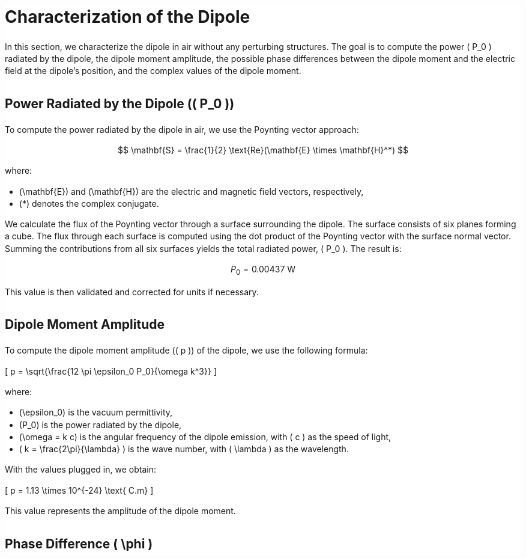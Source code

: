 
# Characterization of the Dipole

In this section, we characterize the dipole in air without any perturbing structures. The goal is to compute the power \( P_0 \) radiated by the dipole, the dipole moment amplitude, the possible phase differences between the dipole moment and the electric field at the dipole’s position, and the complex values of the dipole moment.

## Power Radiated by the Dipole (\( P_0 \))

To compute the power radiated by the dipole in air, we use the Poynting vector approach:

$$
\mathbf{S} = \frac{1}{2} \text{Re}(\mathbf{E} \times \mathbf{H}^*)
$$

where:
- \(\mathbf{E}\) and \(\mathbf{H}\) are the electric and magnetic field vectors, respectively,
- \(*\) denotes the complex conjugate.

We calculate the flux of the Poynting vector through a surface surrounding the dipole. The surface consists of six planes forming a cube. The flux through each surface is computed using the dot product of the Poynting vector with the surface normal vector. Summing the contributions from all six surfaces yields the total radiated power, \( P_0 \). The result is:

$$
P_0 = 0.00437 \text{ W}
$$

This value is then validated and corrected for units if necessary.

## Dipole Moment Amplitude

To compute the dipole moment amplitude (\( p \)) of the dipole, we use the following formula:

\[
p = \sqrt{\frac{12 \pi \epsilon_0 P_0}{\omega k^3}}
\]

where:
- \(\epsilon_0\) is the vacuum permittivity,
- \(P_0\) is the power radiated by the dipole,
- \(\omega = k c\) is the angular frequency of the dipole emission, with \( c \) as the speed of light,
- \( k = \frac{2\pi}{\lambda} \) is the wave number, with \( \lambda \) as the wavelength.

With the values plugged in, we obtain:

\[
p = 1.13 \times 10^{-24} \text{ C.m}
\]

This value represents the amplitude of the dipole moment.

## Phase Difference \( \phi \)

